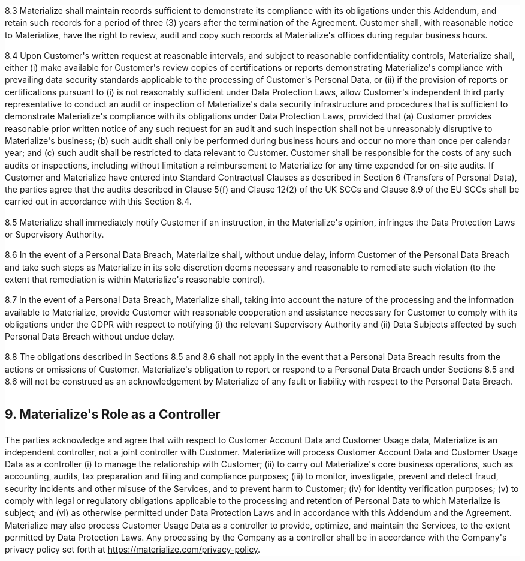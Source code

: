 8.3 Materialize shall maintain records sufficient to demonstrate its compliance with its obligations under this Addendum, and retain such records for a period of three (3) years after the termination of the Agreement. Customer shall, with reasonable notice to Materialize, have the right to review, audit and copy such records at Materialize's offices during regular business hours.

8.4 Upon Customer's written request at reasonable intervals, and subject to reasonable confidentiality controls, Materialize shall, either (i) make available for Customer's review copies of certifications or reports demonstrating Materialize's compliance with prevailing data security standards applicable to the processing of Customer's Personal Data, or (ii) if the provision of reports or certifications pursuant to (i) is not reasonably sufficient under Data Protection Laws, allow Customer's independent third party representative to conduct an audit or inspection of Materialize's data security infrastructure and procedures that is sufficient to demonstrate Materialize's compliance with its obligations under Data Protection Laws, provided that (a) Customer provides reasonable prior written notice of any such request for an audit and such inspection shall not be unreasonably disruptive to Materialize's business; (b) such audit shall only be performed during business hours and occur no more than once per calendar year; and (c) such audit shall be restricted to data relevant to Customer. Customer shall be responsible for the costs of any such audits or inspections, including without limitation a reimbursement to Materialize for any time expended for on-site audits. If Customer and Materialize have entered into Standard Contractual Clauses as described in Section 6 (Transfers of Personal Data), the parties agree that the audits described in Clause 5(f) and Clause 12(2) of the UK SCCs and Clause 8.9 of the EU SCCs shall be carried out in accordance with this Section 8.4.

8.5 Materialize shall immediately notify Customer if an instruction, in the Materialize's opinion, infringes the Data Protection Laws or Supervisory Authority.

8.6 In the event of a Personal Data Breach, Materialize shall, without undue delay, inform Customer of the Personal Data Breach and take such steps as Materialize in its sole discretion deems necessary and reasonable to remediate such violation (to the extent that remediation is within Materialize's reasonable control).

8.7 In the event of a Personal Data Breach, Materialize shall, taking into account the nature of the processing and the information available to Materialize, provide Customer with reasonable cooperation and assistance necessary for Customer to comply with its obligations under the GDPR with respect to notifying (i) the relevant Supervisory Authority and (ii) Data Subjects affected by such Personal Data Breach without undue delay.

8.8 The obligations described in Sections 8.5 and 8.6 shall not apply in the event that a Personal Data Breach results from the actions or omissions of Customer. Materialize's obligation to report or respond to a Personal Data Breach under Sections 8.5 and 8.6 will not be construed as an acknowledgement by Materialize of any fault or liability with respect to the Personal Data Breach.

## 9. Materialize's Role as a Controller

The parties acknowledge and agree that with respect to Customer Account Data and Customer Usage data, Materialize is an independent controller, not a joint controller with Customer. Materialize will process Customer Account Data and Customer Usage Data as a controller (i) to manage the relationship with Customer; (ii) to carry out Materialize's core business operations, such as accounting, audits, tax preparation and filing and compliance purposes; (iii) to monitor, investigate, prevent and detect fraud, security incidents and other misuse of the Services, and to prevent harm to Customer; (iv) for identity verification purposes; (v) to comply with legal or regulatory obligations applicable to the processing and retention of Personal Data to which Materialize is subject; and (vi) as otherwise permitted under Data Protection Laws and in accordance with this Addendum and the Agreement. Materialize may also process Customer Usage Data as a controller to provide, optimize, and maintain the Services, to the extent permitted by Data Protection Laws. Any processing by the Company as a controller shall be in accordance with the Company's privacy policy set forth at <https://materialize.com/privacy-policy>.
